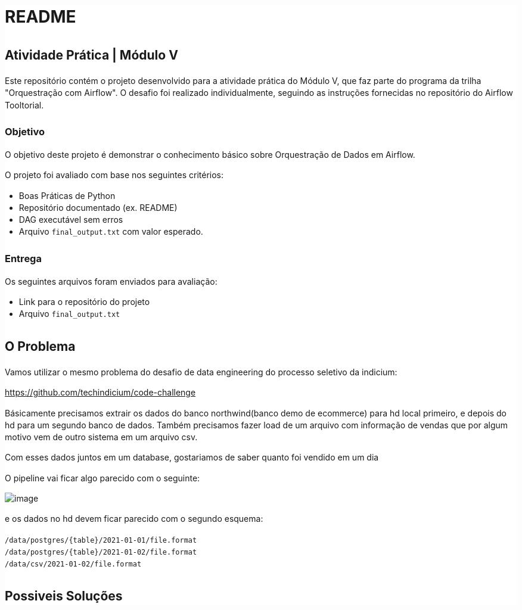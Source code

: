 # README

## Atividade Prática | Módulo V

Este repositório contém o projeto desenvolvido para a atividade prática do Módulo V, que faz parte do programa da trilha "Orquestração com Airflow". O desafio foi realizado individualmente, seguindo as instruções fornecidas no repositório do Airflow Tooltorial.

### Objetivo

O objetivo deste projeto é demonstrar o conhecimento básico sobre Orquestração de Dados em Airflow.

O projeto foi avaliado com base nos seguintes critérios:

- Boas Práticas de Python
- Repositório documentado (ex. README)
- DAG executável sem erros
- Arquivo `final_output.txt` com valor esperado.

### Entrega

Os seguintes arquivos foram enviados para avaliação:

- Link para o repositório do projeto
- Arquivo `final_output.txt`



## O Problema

Vamos utilizar o mesmo problema do desafio de data engineering do processo seletivo da indicium:

https://github.com/techindicium/code-challenge

Básicamente precisamos extrair os dados do banco northwind(banco demo de ecommerce) para hd local primeiro, e depois do hd para um segundo banco de dados. Também precisamos fazer load de um arquivo com informação de vendas que por algum motivo vem de outro sistema em um arquivo csv. 

Com esses dados juntos em um database, gostariamos de saber quanto foi vendido em um dia

O pipeline vai ficar algo parecido com o seguinte:

![image](https://user-images.githubusercontent.com/49417424/105993225-e2aefb00-6084-11eb-96af-3ec3716b151a.png)

e os dados no hd devem ficar parecido com o segundo esquema:

```
/data/postgres/{table}/2021-01-01/file.format
/data/postgres/{table}/2021-01-02/file.format
/data/csv/2021-01-02/file.format
```

## Possiveis Soluções
